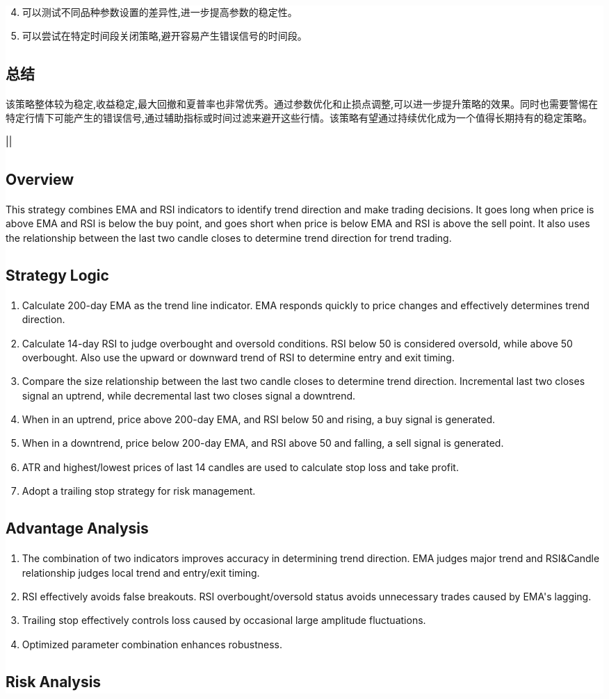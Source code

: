 4. 可以测试不同品种参数设置的差异性,进一步提高参数的稳定性。

5. 可以尝试在特定时间段关闭策略,避开容易产生错误信号的时间段。

## 总结

该策略整体较为稳定,收益稳定,最大回撤和夏普率也非常优秀。通过参数优化和止损点调整,可以进一步提升策略的效果。同时也需要警惕在特定行情下可能产生的错误信号,通过辅助指标或时间过滤来避开这些行情。该策略有望通过持续优化成为一个值得长期持有的稳定策略。

|| 

## Overview

This strategy combines EMA and RSI indicators to identify trend direction and make trading decisions. It goes long when price is above EMA and RSI is below the buy point, and goes short when price is below EMA and RSI is above the sell point. It also uses the relationship between the last two candle closes to determine trend direction for trend trading.

## Strategy Logic

1. Calculate 200-day EMA as the trend line indicator. EMA responds quickly to price changes and effectively determines trend direction.

2. Calculate 14-day RSI to judge overbought and oversold conditions. RSI below 50 is considered oversold, while above 50 overbought. Also use the upward or downward trend of RSI to determine entry and exit timing.

3. Compare the size relationship between the last two candle closes to determine trend direction. Incremental last two closes signal an uptrend, while decremental last two closes signal a downtrend.

4. When in an uptrend, price above 200-day EMA, and RSI below 50 and rising, a buy signal is generated.

5. When in a downtrend, price below 200-day EMA, and RSI above 50 and falling, a sell signal is generated.

6. ATR and highest/lowest prices of last 14 candles are used to calculate stop loss and take profit. 

7. Adopt a trailing stop strategy for risk management.

## Advantage Analysis 

1. The combination of two indicators improves accuracy in determining trend direction. EMA judges major trend and RSI&Candle relationship judges local trend and entry/exit timing.

2. RSI effectively avoids false breakouts. RSI overbought/oversold status avoids unnecessary trades caused by EMA's lagging.

3. Trailing stop effectively controls loss caused by occasional large amplitude fluctuations.

4. Optimized parameter combination enhances robustness.

## Risk Analysis
